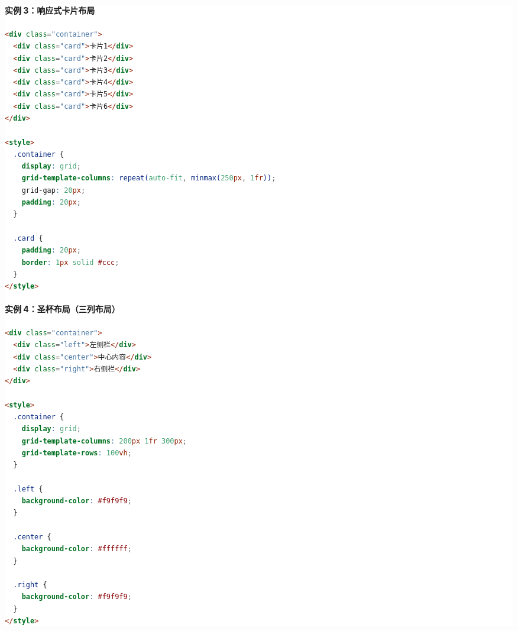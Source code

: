 #### 实例 3：响应式卡片布局

```html
<div class="container">
  <div class="card">卡片1</div>
  <div class="card">卡片2</div>
  <div class="card">卡片3</div>
  <div class="card">卡片4</div>
  <div class="card">卡片5</div>
  <div class="card">卡片6</div>
</div>

<style>
  .container {
    display: grid;
    grid-template-columns: repeat(auto-fit, minmax(250px, 1fr));
    grid-gap: 20px;
    padding: 20px;
  }

  .card {
    padding: 20px;
    border: 1px solid #ccc;
  }
</style>
```

#### 实例 4：圣杯布局（三列布局）

```html
<div class="container">
  <div class="left">左侧栏</div>
  <div class="center">中心内容</div>
  <div class="right">右侧栏</div>
</div>

<style>
  .container {
    display: grid;
    grid-template-columns: 200px 1fr 300px;
    grid-template-rows: 100vh;
  }

  .left {
    background-color: #f9f9f9;
  }

  .center {
    background-color: #ffffff;
  }

  .right {
    background-color: #f9f9f9;
  }
</style>
```
